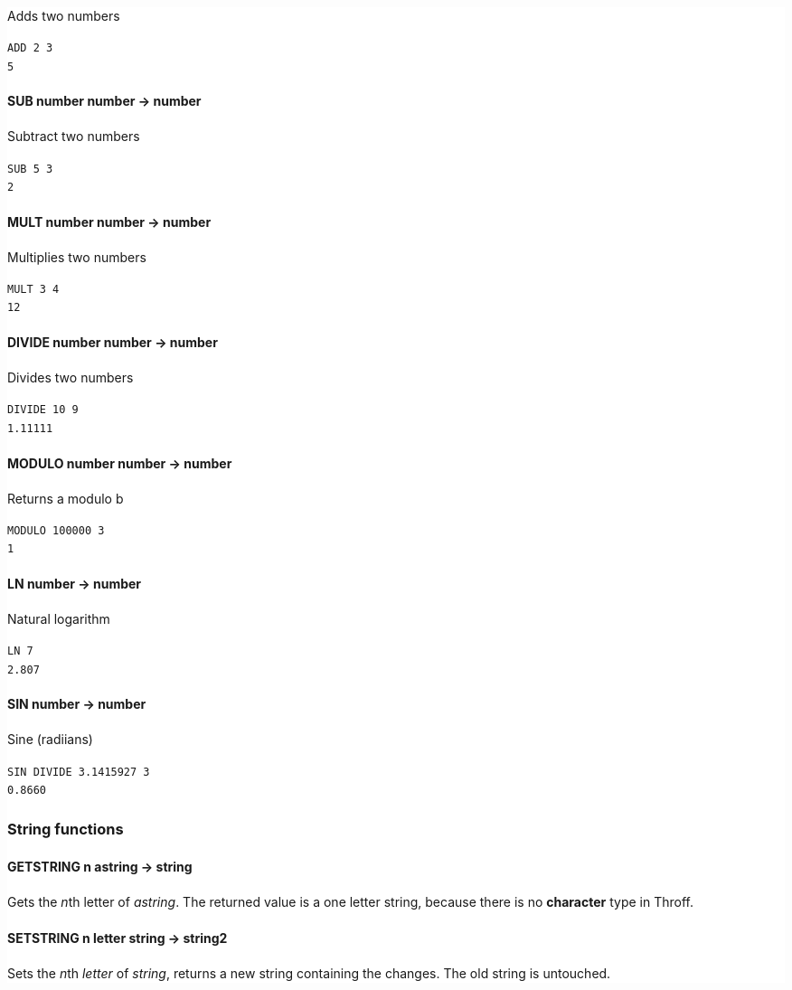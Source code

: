 Adds two numbers

	ADD 2 3
	5

#### SUB number number -> number

Subtract two numbers

	SUB 5 3
	2

#### MULT number number -> number

Multiplies two numbers

	MULT 3 4
	12

#### DIVIDE number number -> number

Divides two numbers

	DIVIDE 10 9
	1.11111
	

#### MODULO number number -> number

Returns a modulo b

	MODULO 100000 3
	1

#### LN number -> number

Natural logarithm

	LN 7
	2.807
	
#### SIN number -> number

Sine (radiians)

	SIN DIVIDE 3.1415927 3
	0.8660

### String functions

#### GETSTRING n astring -> string

Gets the *n*th letter of *astring*.  The returned value is a one letter string, because there is no **character** type in Throff.

#### SETSTRING n letter string -> string2

Sets the *n*th *letter* of *string*, returns a new string containing the changes.  The old string is untouched.
